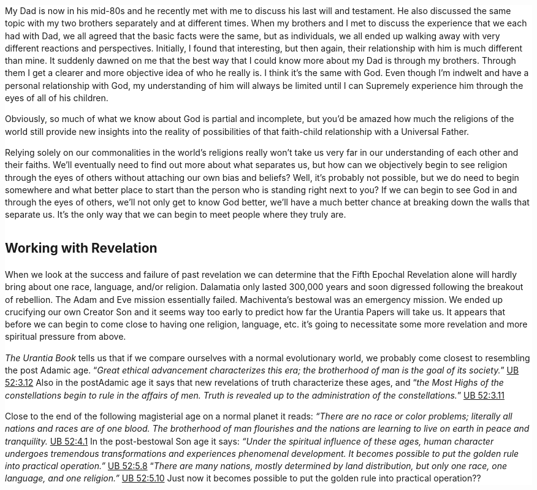 My Dad is now in his mid-80s and he recently met with me to discuss his last will and testament. He also discussed the same topic with my two brothers separately and at different times. When my brothers and I met to discuss the experience that we each had with Dad, we all agreed that the basic facts were the same, but as individuals, we all ended up walking away with very different reactions and perspectives. Initially, I found that interesting, but then again, their relationship with him is much different than mine. It suddenly dawned on me that the best way that I could know more about my Dad is through my brothers. Through them I get a clearer and more objective idea of who he really is. I think it’s the same with God. Even though I’m indwelt and have a personal relationship with God, my understanding of him will always be limited until I can Supremely experience him through the eyes of all of his children. 

Obviously, so much of what we know about God is partial and incomplete, but you’d be amazed how much the religions of the world still provide new insights into the reality of possibilities of that faith-child relationship with a Universal Father. 

Relying solely on our commonalities in the world’s religions really won’t take us very far in our understanding of each other and their faiths. We’ll eventually need to find out more about what separates us, but how can we objectively begin to see religion through the eyes of others without attaching our own bias and beliefs? Well, it’s probably not possible, but we do need to begin somewhere and what better place to start than the person who is standing right next to you? If we can begin to see God in and through the eyes of others, we’ll not only get to know God better, we’ll have a much better chance at breaking down the walls that separate us. It’s the only way that we can begin to meet people where they truly are.  

## Working with Revelation 

When we look at the success and failure of past revelation we can determine that the Fifth Epochal Revelation alone will hardly bring about one race, language, and/or religion. Dalamatia only lasted 300,000 years and soon digressed following the breakout of rebellion. The Adam and Eve mission essentially failed. Machiventa’s bestowal was an emergency mission. We ended up crucifying our own Creator Son and it seems way too early to predict how far the Urantia Papers will take us. It appears that before we can begin to come close to having one religion, language, etc. it’s going to necessitate some more revelation and more spiritual pressure from above. 

_The Urantia Book_ tells us that if we compare ourselves with a normal evolutionary world, we probably come closest to resembling the post Adamic age. “_Great ethical advancement characterizes this era; the brotherhood of man is the goal of its society._” <a id="a67_256"></a>[UB 52:3.12](/en/The_Urantia_Book/52#p3_12) Also in the postAdamic age it says that new revelations of truth characterize these ages, and “_the Most Highs of the constellations begin to rule in the affairs of men. Truth is revealed up to the administration of the constellations._” <a id="a67_538"></a>[UB 52:3.11](/en/The_Urantia_Book/52#p3_11)

Close to the end of the following magisterial age on a normal planet it reads: _“There are no race or color problems; literally all nations and races are of one blood. The brotherhood of man flourishes and the nations are learning to live on earth in peace and tranquility._ <a id="a69_275"></a>[UB 52:4.1](/en/The_Urantia_Book/52#p4_1) In the post-bestowal Son age it says: _“Under the spiritual influence of these ages, human character undergoes tremendous transformations and experiences phenomenal development. It becomes possible to put the golden rule into practical operation.”_ <a id="a69_566"></a>[UB 52:5.8](/en/The_Urantia_Book/52#p5_8) “_There are many nations, mostly determined by land distribution, but only one race, one language, and one religion.”_ <a id="a69_727"></a>[UB 52:5.10](/en/The_Urantia_Book/52#p5_10) Just now it becomes possible to put the golden rule into practical operation?? 
